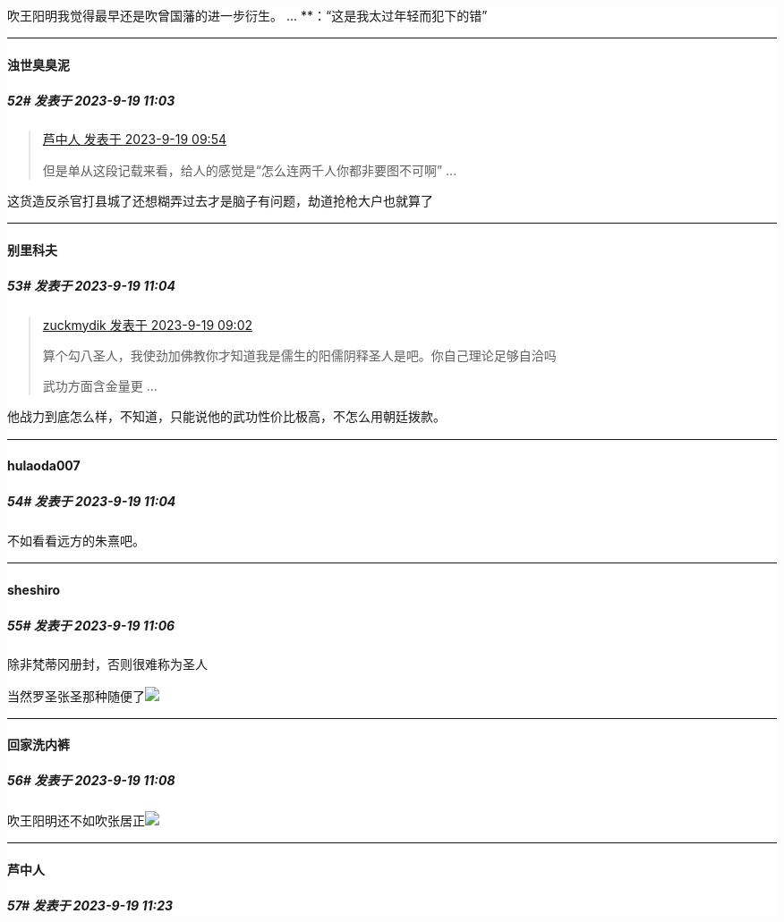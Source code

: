 吹王阳明我觉得最早还是吹曾国藩的进一步衍生。 ...</blockquote>
**：“这是我太过年轻而犯下的错”

*****

####  浊世臭臭泥  
##### 52#       发表于 2023-9-19 11:03

<blockquote><a href="httphttps://bbs.saraba1st.com/2b/forum.php?mod=redirect&amp;goto=findpost&amp;pid=62454685&amp;ptid=2153358" target="_blank">芦中人 发表于 2023-9-19 09:54</a>

但是单从这段记载来看，给人的感觉是“怎么连两千人你都非要图不可啊” ...</blockquote>
这货造反杀官打县城了还想糊弄过去才是脑子有问题，劫道抢枪大户也就算了

*****

####  别里科夫  
##### 53#       发表于 2023-9-19 11:04

<blockquote><a href="httphttps://bbs.saraba1st.com/2b/forum.php?mod=redirect&amp;goto=findpost&amp;pid=62454082&amp;ptid=2153358" target="_blank">zuckmydik 发表于 2023-9-19 09:02</a>

算个勾八圣人，我使劲加佛教你才知道我是儒生的阳儒阴释圣人是吧。你自己理论足够自洽吗

武功方面含金量更 ...</blockquote>
他战力到底怎么样，不知道，只能说他的武功性价比极高，不怎么用朝廷拨款。

*****

####  hulaoda007  
##### 54#       发表于 2023-9-19 11:04

不如看看远方的朱熹吧。

*****

####  sheshiro  
##### 55#       发表于 2023-9-19 11:06

除非梵蒂冈册封，否则很难称为圣人

当然罗圣张圣那种随便了<img src="https://static.saraba1st.com/image/smiley/face2017/066.png" referrerpolicy="no-referrer">

*****

####  回家洗内裤  
##### 56#       发表于 2023-9-19 11:08

吹王阳明还不如吹张居正<img src="https://static.saraba1st.com/image/smiley/face2017/009.gif" referrerpolicy="no-referrer">

*****

####  芦中人  
##### 57#       发表于 2023-9-19 11:23
